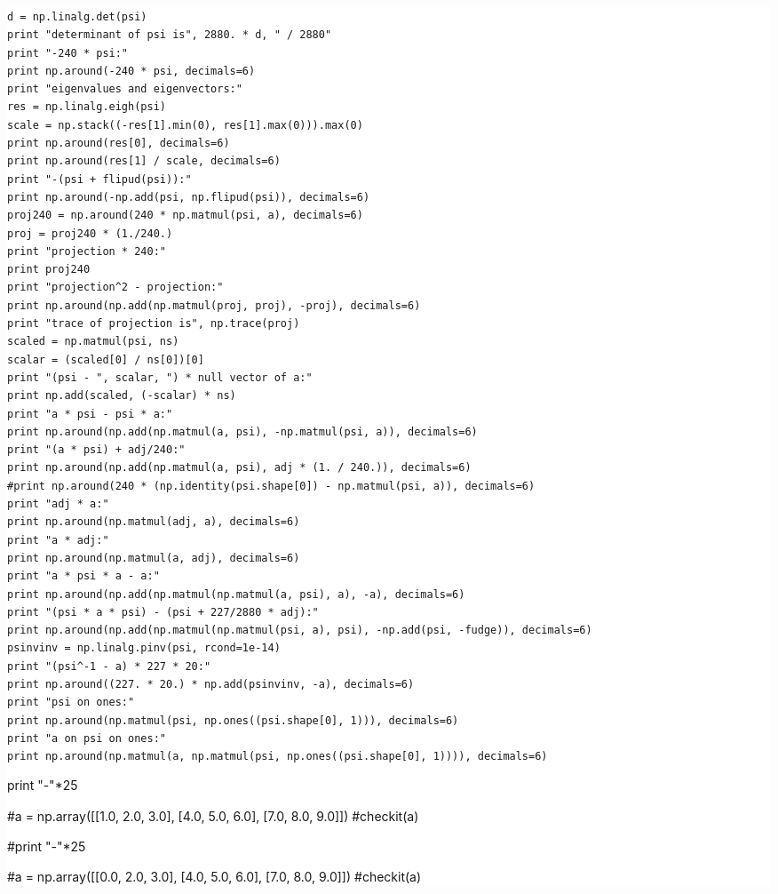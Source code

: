     d = np.linalg.det(psi)
    print "determinant of psi is", 2880. * d, " / 2880"
    print "-240 * psi:"
    print np.around(-240 * psi, decimals=6)
    print "eigenvalues and eigenvectors:"
    res = np.linalg.eigh(psi)
    scale = np.stack((-res[1].min(0), res[1].max(0))).max(0)
    print np.around(res[0], decimals=6)
    print np.around(res[1] / scale, decimals=6)
    print "-(psi + flipud(psi)):"
    print np.around(-np.add(psi, np.flipud(psi)), decimals=6)
    proj240 = np.around(240 * np.matmul(psi, a), decimals=6)
    proj = proj240 * (1./240.)
    print "projection * 240:"
    print proj240
    print "projection^2 - projection:"
    print np.around(np.add(np.matmul(proj, proj), -proj), decimals=6)
    print "trace of projection is", np.trace(proj)
    scaled = np.matmul(psi, ns)
    scalar = (scaled[0] / ns[0])[0]
    print "(psi - ", scalar, ") * null vector of a:"
    print np.add(scaled, (-scalar) * ns)
    print "a * psi - psi * a:"
    print np.around(np.add(np.matmul(a, psi), -np.matmul(psi, a)), decimals=6)
    print "(a * psi) + adj/240:"
    print np.around(np.add(np.matmul(a, psi), adj * (1. / 240.)), decimals=6)
    #print np.around(240 * (np.identity(psi.shape[0]) - np.matmul(psi, a)), decimals=6)
    print "adj * a:"
    print np.around(np.matmul(adj, a), decimals=6)
    print "a * adj:"
    print np.around(np.matmul(a, adj), decimals=6)
    print "a * psi * a - a:"
    print np.around(np.add(np.matmul(np.matmul(a, psi), a), -a), decimals=6)
    print "(psi * a * psi) - (psi + 227/2880 * adj):"
    print np.around(np.add(np.matmul(np.matmul(psi, a), psi), -np.add(psi, -fudge)), decimals=6)
    psinvinv = np.linalg.pinv(psi, rcond=1e-14)
    print "(psi^-1 - a) * 227 * 20:"
    print np.around((227. * 20.) * np.add(psinvinv, -a), decimals=6)
    print "psi on ones:"
    print np.around(np.matmul(psi, np.ones((psi.shape[0], 1))), decimals=6)
    print "a on psi on ones:"
    print np.around(np.matmul(a, np.matmul(psi, np.ones((psi.shape[0], 1)))), decimals=6)


print "-"*25

#a = np.array([[1.0, 2.0, 3.0], [4.0, 5.0, 6.0], [7.0, 8.0, 9.0]])
#checkit(a)

#print "-"*25

#a = np.array([[0.0, 2.0, 3.0], [4.0, 5.0, 6.0], [7.0, 8.0, 9.0]])
#checkit(a)
